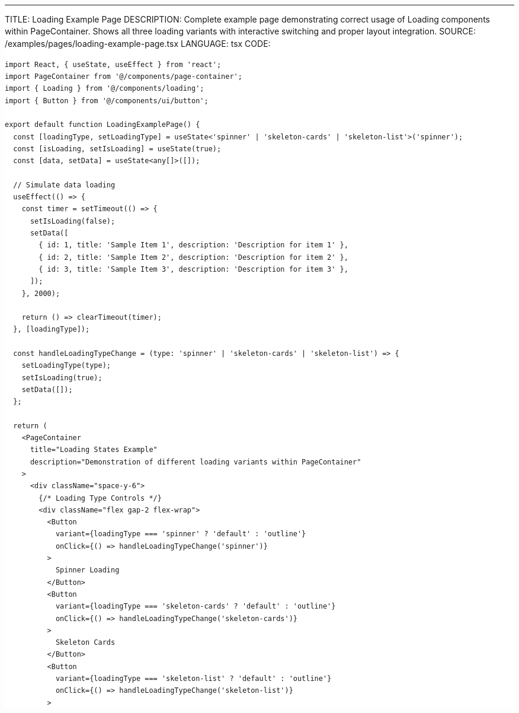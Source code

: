 ----------------------------------------

TITLE: Loading Example Page
DESCRIPTION: Complete example page demonstrating correct usage of Loading components within PageContainer. Shows all three loading variants with interactive switching and proper layout integration.
SOURCE: /examples/pages/loading-example-page.tsx
LANGUAGE: tsx
CODE:
```tsx
import React, { useState, useEffect } from 'react';
import PageContainer from '@/components/page-container';
import { Loading } from '@/components/loading';
import { Button } from '@/components/ui/button';

export default function LoadingExamplePage() {
  const [loadingType, setLoadingType] = useState<'spinner' | 'skeleton-cards' | 'skeleton-list'>('spinner');
  const [isLoading, setIsLoading] = useState(true);
  const [data, setData] = useState<any[]>([]);

  // Simulate data loading
  useEffect(() => {
    const timer = setTimeout(() => {
      setIsLoading(false);
      setData([
        { id: 1, title: 'Sample Item 1', description: 'Description for item 1' },
        { id: 2, title: 'Sample Item 2', description: 'Description for item 2' },
        { id: 3, title: 'Sample Item 3', description: 'Description for item 3' },
      ]);
    }, 2000);

    return () => clearTimeout(timer);
  }, [loadingType]);

  const handleLoadingTypeChange = (type: 'spinner' | 'skeleton-cards' | 'skeleton-list') => {
    setLoadingType(type);
    setIsLoading(true);
    setData([]);
  };

  return (
    <PageContainer 
      title="Loading States Example" 
      description="Demonstration of different loading variants within PageContainer"
    >
      <div className="space-y-6">
        {/* Loading Type Controls */}
        <div className="flex gap-2 flex-wrap">
          <Button 
            variant={loadingType === 'spinner' ? 'default' : 'outline'}
            onClick={() => handleLoadingTypeChange('spinner')}
          >
            Spinner Loading
          </Button>
          <Button 
            variant={loadingType === 'skeleton-cards' ? 'default' : 'outline'}
            onClick={() => handleLoadingTypeChange('skeleton-cards')}
          >
            Skeleton Cards
          </Button>
          <Button 
            variant={loadingType === 'skeleton-list' ? 'default' : 'outline'}
            onClick={() => handleLoadingTypeChange('skeleton-list')}
          >
```